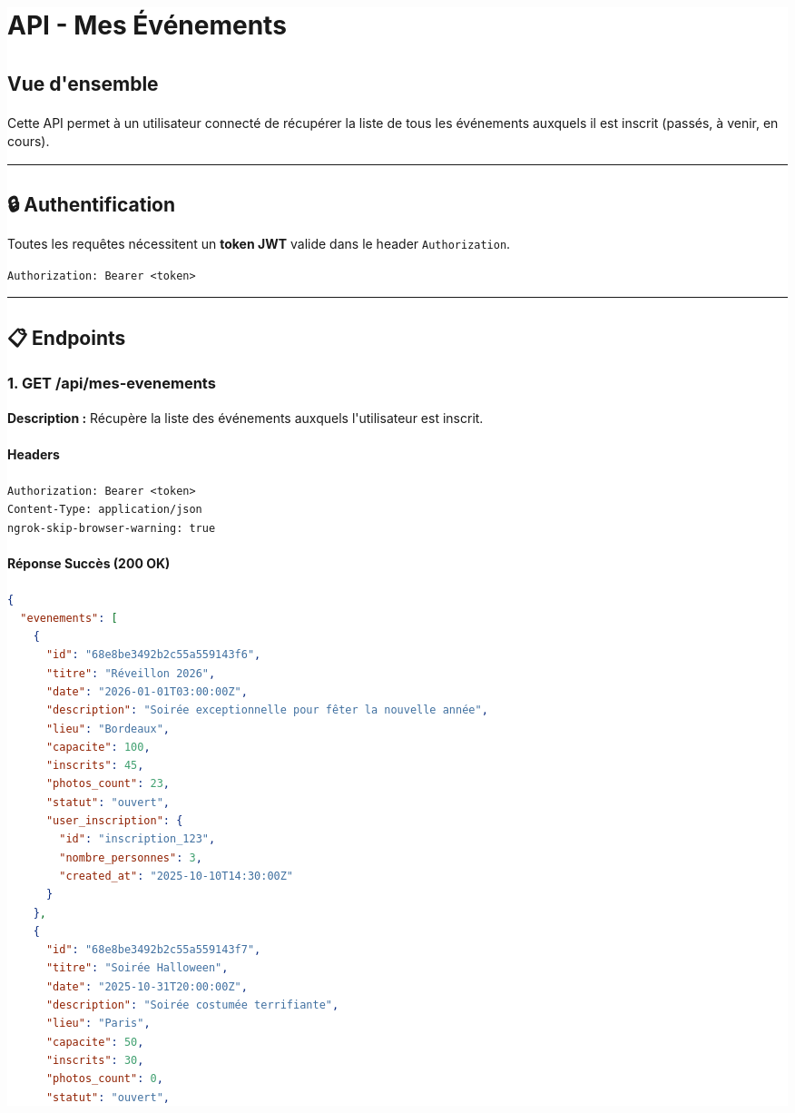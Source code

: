 # API - Mes Événements

## Vue d'ensemble

Cette API permet à un utilisateur connecté de récupérer la liste de tous les événements auxquels il est inscrit (passés, à venir, en cours).

---

## 🔒 Authentification

Toutes les requêtes nécessitent un **token JWT** valide dans le header `Authorization`.

```http
Authorization: Bearer <token>
```

---

## 📋 Endpoints

### 1. GET /api/mes-evenements

**Description :** Récupère la liste des événements auxquels l'utilisateur est inscrit.

#### Headers

```http
Authorization: Bearer <token>
Content-Type: application/json
ngrok-skip-browser-warning: true
```

#### Réponse Succès (200 OK)

```json
{
  "evenements": [
    {
      "id": "68e8be3492b2c55a559143f6",
      "titre": "Réveillon 2026",
      "date": "2026-01-01T03:00:00Z",
      "description": "Soirée exceptionnelle pour fêter la nouvelle année",
      "lieu": "Bordeaux",
      "capacite": 100,
      "inscrits": 45,
      "photos_count": 23,
      "statut": "ouvert",
      "user_inscription": {
        "id": "inscription_123",
        "nombre_personnes": 3,
        "created_at": "2025-10-10T14:30:00Z"
      }
    },
    {
      "id": "68e8be3492b2c55a559143f7",
      "titre": "Soirée Halloween",
      "date": "2025-10-31T20:00:00Z",
      "description": "Soirée costumée terrifiante",
      "lieu": "Paris",
      "capacite": 50,
      "inscrits": 30,
      "photos_count": 0,
      "statut": "ouvert",
```